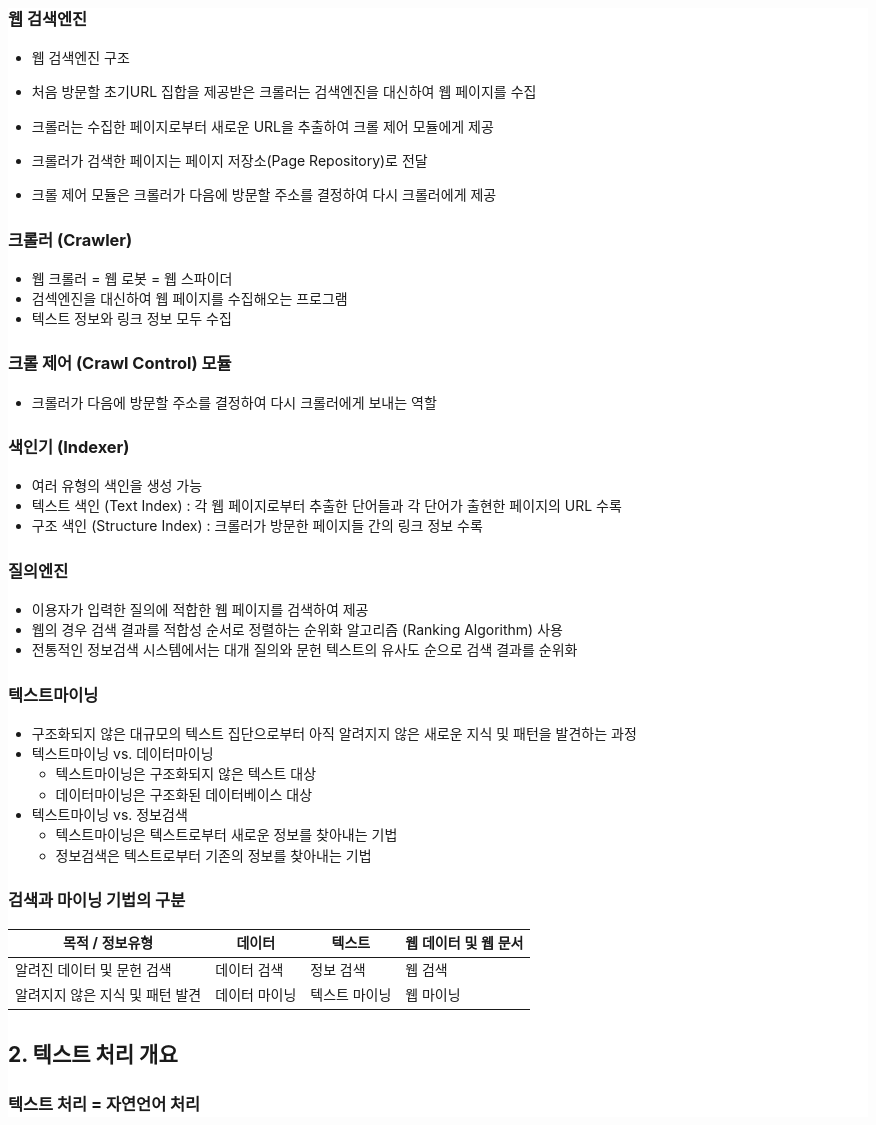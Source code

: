 ### 웹 검색엔진

- 웹 검색엔진 구조

- 처음 방문할 초기URL 집합을 제공받은 크롤러는 검색엔진을 대신하여 웹 페이지를 수집
- 크롤러는 수집한 페이지로부터 새로운 URL을 추출하여 크롤 제어 모듈에게 제공
- 크롤러가 검색한 페이지는 페이지 저장소(Page Repository)로 전달
- 크롤 제어 모듈은 크롤러가 다음에 방문할 주소를 결정하여 다시 크롤러에게 제공

### 크롤러 (Crawler)

- 웹 크롤러 = 웹 로봇 = 웹 스파이더
- 검섹엔진을 대신하여 웹 페이지를 수집해오는 프로그램
- 텍스트 정보와 링크 정보 모두 수집

### 크롤 제어 (Crawl Control) 모듈

- 크롤러가 다음에 방문할 주소를 결정하여 다시 크롤러에게 보내는 역할

### 색인기 (Indexer)

- 여러 유형의 색인을 생성 가능
- 텍스트 색인 (Text Index) : 각 웹 페이지로부터 추출한 단어들과 각 단어가 출현한 페이지의 URL 수록
- 구조 색인 (Structure Index) : 크롤러가 방문한 페이지들 간의 링크 정보 수록

### 질의엔진

- 이용자가 입력한 질의에 적합한 웹 페이지를 검색하여 제공
- 웹의 경우 검색 결과를 적합성 순서로 정렬하는 순위화 알고리즘 (Ranking Algorithm) 사용
- 전통적인 정보검색 시스템에서는 대개 질의와 문헌 텍스트의 유사도 순으로 검색 결과를 순위화

### 텍스트마이닝

- 구조화되지 않은 대규모의 텍스트 집단으로부터 아직 알려지지 않은 새로운 지식 및 패턴을 발견하는 과정
- 텍스트마이닝 vs. 데이터마이닝
    - 텍스트마이닝은 구조화되지 않은 텍스트 대상
    - 데이터마이닝은 구조화된 데이터베이스 대상
- 텍스트마이닝 vs. 정보검색
    - 텍스트마이닝은 텍스트로부터 새로운 정보를 찾아내는 기법
    - 정보검색은 텍스트로부터 기존의 정보를 찾아내는 기법

### 검색과 마이닝 기법의 구분

|목적 / 정보유형|데이터|텍스트|웹 데이터 및 웹 문서|
|------------|----|----|----------------|
|알려진 데이터 및 문헌 검색|데이터 검색|정보 검색|웹 검색|
|알려지지 않은 지식 및 패턴 발견|데이터 마이닝|텍스트 마이닝|웹 마이닝|

## 2. 텍스트 처리 개요

### 텍스트 처리 = 자연언어 처리
